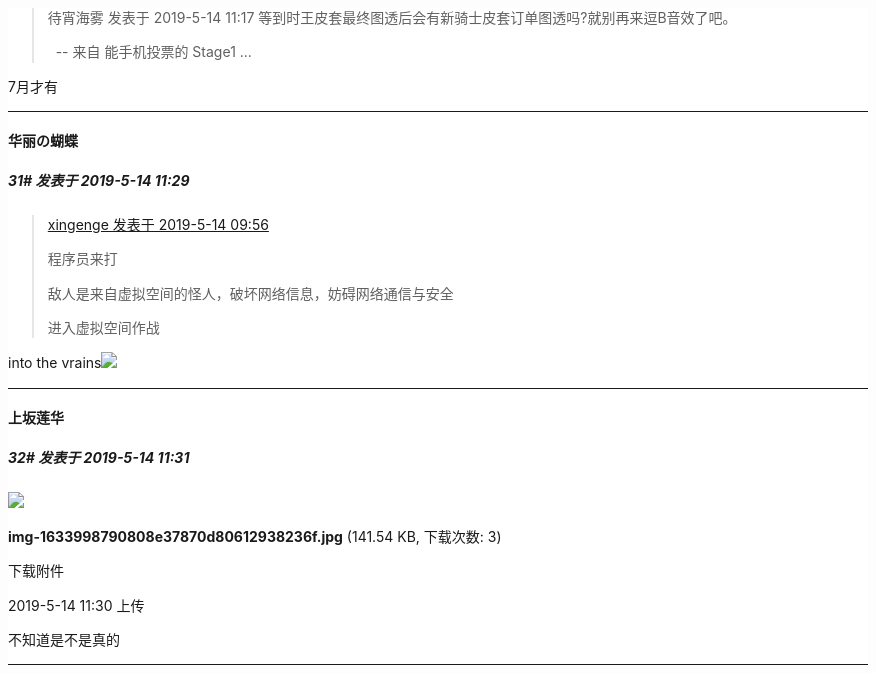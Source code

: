 

<blockquote>待宵海雾 发表于 2019-5-14 11:17
等到时王皮套最终图透后会有新骑士皮套订单图透吗?就别再来逗B音效了吧。


  -- 来自 能手机投票的 Stage1 ...</blockquote>
7月才有







-----

####  华丽の蝴蝶  
##### 31#       发表于 2019-5-14 11:29



<blockquote><a href="httphttps://bbs.saraba1st.com/2b/forum.php?mod=redirect&amp;goto=findpost&amp;pid=43685148&amp;ptid=1831289" target="_blank">xingenge 发表于 2019-5-14 09:56</a>

程序员来打

敌人是来自虚拟空间的怪人，破坏网络信息，妨碍网络通信与安全

进入虚拟空间作战</blockquote>
into the vrains<img src="https://static.saraba1st.com/image/smiley/face2017/057.png" referrerpolicy="no-referrer">







-----

####  上坂莲华  
##### 32#       发表于 2019-5-14 11:31




<img src="https://img.saraba1st.com/forum/201905/14/113014xic1yvyycyyko9jo.jpg" referrerpolicy="no-referrer">


<strong>img-1633998790808e37870d80612938236f.jpg</strong> (141.54 KB, 下载次数: 3)

下载附件

2019-5-14 11:30 上传






不知道是不是真的







-----
